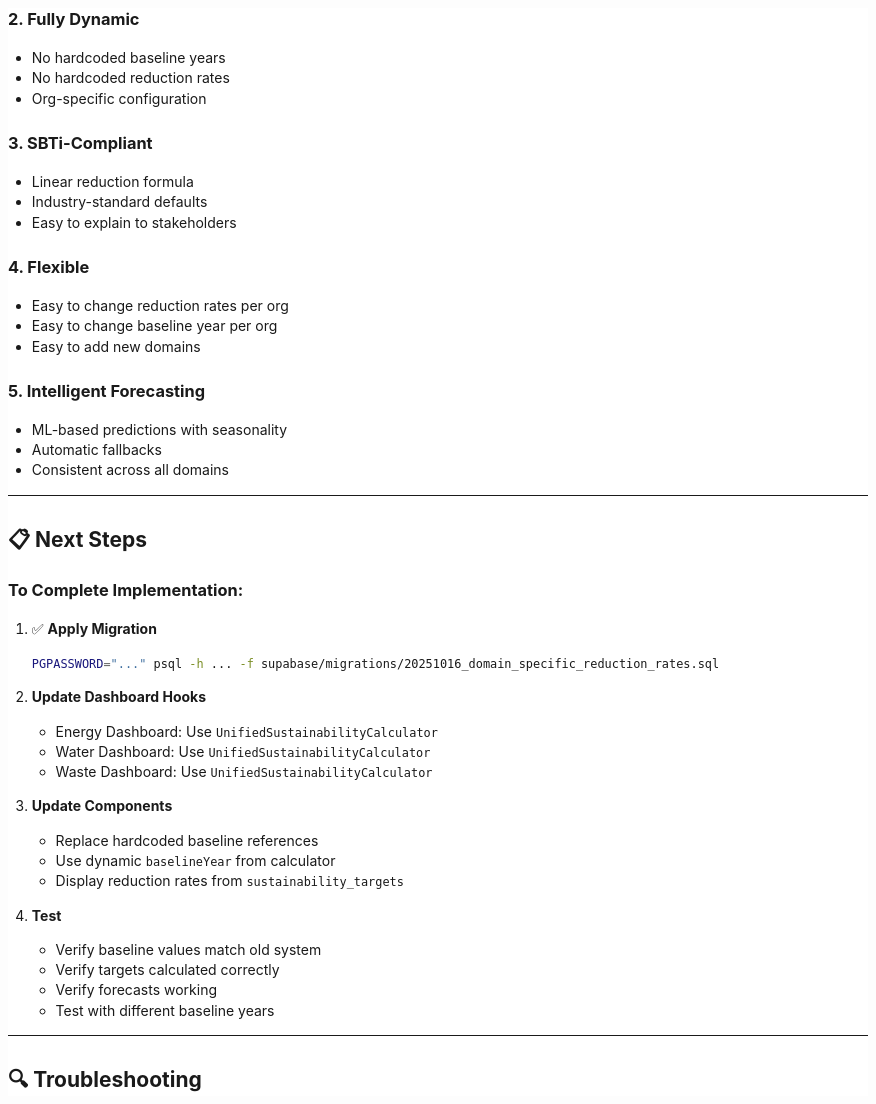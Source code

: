 ### 2. **Fully Dynamic**
- No hardcoded baseline years
- No hardcoded reduction rates
- Org-specific configuration

### 3. **SBTi-Compliant**
- Linear reduction formula
- Industry-standard defaults
- Easy to explain to stakeholders

### 4. **Flexible**
- Easy to change reduction rates per org
- Easy to change baseline year per org
- Easy to add new domains

### 5. **Intelligent Forecasting**
- ML-based predictions with seasonality
- Automatic fallbacks
- Consistent across all domains

---

## 📋 Next Steps

### To Complete Implementation:

1. ✅ **Apply Migration**
   ```bash
   PGPASSWORD="..." psql -h ... -f supabase/migrations/20251016_domain_specific_reduction_rates.sql
   ```

2. **Update Dashboard Hooks**
   - Energy Dashboard: Use `UnifiedSustainabilityCalculator`
   - Water Dashboard: Use `UnifiedSustainabilityCalculator`
   - Waste Dashboard: Use `UnifiedSustainabilityCalculator`

3. **Update Components**
   - Replace hardcoded baseline references
   - Use dynamic `baselineYear` from calculator
   - Display reduction rates from `sustainability_targets`

4. **Test**
   - Verify baseline values match old system
   - Verify targets calculated correctly
   - Verify forecasts working
   - Test with different baseline years

---

## 🔍 Troubleshooting

